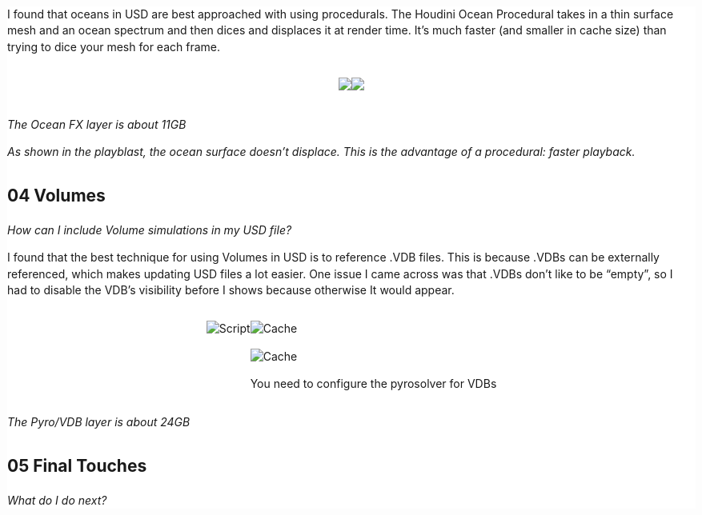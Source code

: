 I found that oceans in USD are best approached with using procedurals. 
The Houdini Ocean Procedural takes in a thin surface mesh and an ocean spectrum and then dices and displaces it at render time.
It’s much faster (and smaller in cache size) than trying to dice your mesh for each frame.

<div class="container" style="display:flex; justify-content: center;">

![](/projects/personalinquiry/ocean_script.png)

![](/projects/personalinquiry/ocean_settings.png)

</div>

*The Ocean FX layer is about 11GB*

<div class="video-container">
    <video controls muted> <source src="/projects/personalinquiry/iteration03.mp4" type="video/mp4"/></video>
</div>

*As shown in the playblast, the ocean surface doesn’t displace. This is the advantage of a procedural: faster playback.*

## 04 Volumes
*How can I include Volume simulations in my USD file?*

I found that the best technique for using Volumes in USD is to reference .VDB files.
This is because .VDBs can be externally referenced, which makes updating USD files a lot easier.
One issue I came across was that .VDBs don’t like to be “empty”, so I had to disable the VDB’s visibility before I shows because otherwise It would appear.

<div class="container" style="display:flex; justify-content: center;">

![Script](/projects/personalinquiry/pyro_script.png)

<div>

![Cache](/projects/personalinquiry/pyro_cache.png)

![Cache](/projects/personalinquiry/pyro_cache2.png)

You need to configure the pyrosolver for VDBs

</div>

</div>



*The Pyro/VDB layer is about 24GB*
<div class="video-container">
    <video controls muted> <source src="/projects/personalinquiry/iteration04.mp4" type="video/mp4"/></video>
</div>

## 05 Final Touches
*What do I do next?​*
